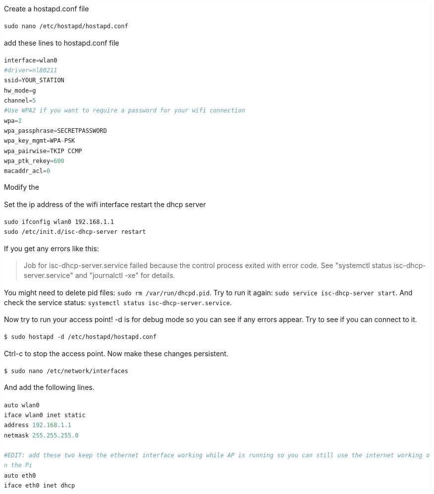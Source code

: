 Create a hostapd.conf file
```
sudo nano /etc/hostapd/hostapd.conf
```

add these lines to hostapd.conf file
```python
interface=wlan0
#driver=nl80211
ssid=YOUR_STATION
hw_mode=g
channel=5
#Use WPA2 if you want to require a password for your wifi connection
wpa=2
wpa_passphrase=SECRETPASSWORD
wpa_key_mgmt=WPA-PSK
wpa_pairwise=TKIP CCMP
wpa_ptk_rekey=600
macaddr_acl=0
```

Modify the 

Set the ip address of the wifi interface
restart the dhcp server

```
sudo ifconfig wlan0 192.168.1.1
sudo /etc/init.d/isc-dhcp-server restart
```

If you get any errors like this:

>Job for isc-dhcp-server.service failed because the control process exited with error code.
>See "systemctl status isc-dhcp-server.service" and "journalctl -xe" for details.

You might need to delete pid files: ```sudo rm /var/run/dhcpd.pid```. Try to run it again: ```sudo service isc-dhcp-server start```. And check the service status: ```systemctl status isc-dhcp-server.service```.

Now try to run your access point! -d is for debug mode so you can see if any errors appear. Try to see if you can connect to it.
```
$ sudo hostapd -d /etc/hostapd/hostapd.conf
```

Ctrl-c to stop the access point. Now make these changes persistent. 
```
$ sudo nano /etc/network/interfaces
```

And add the following lines.
```python
auto wlan0
iface wlan0 inet static
address 192.168.1.1
netmask 255.255.255.0

#EDIT: add these two keep the ethernet interface working while AP is running so you can still use the internet working on the Pi
auto eth0
iface eth0 inet dhcp
```
